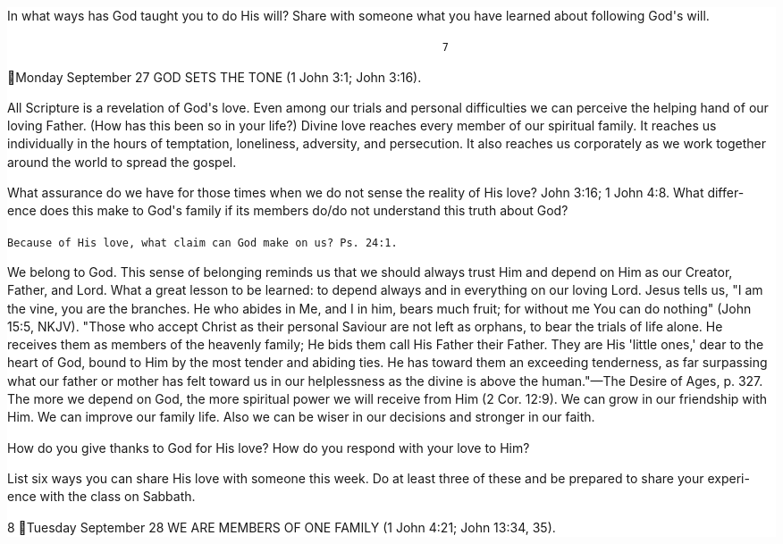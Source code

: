    In what ways has God taught you to do His will? Share with
 someone what you have learned about following God's will.

                                                                        7
Monday                                          September 27
GOD SETS THE TONE (1 John 3:1; John 3:16).

   All Scripture is a revelation of God's love. Even among our trials
and personal difficulties we can perceive the helping hand of our
loving Father. (How has this been so in your life?)
   Divine love reaches every member of our spiritual family. It reaches
us individually in the hours of temptation, loneliness, adversity, and
persecution. It also reaches us corporately as we work together around
the world to spread the gospel.

   What assurance do we have for those times when we do not
sense the reality of His love? John 3:16; 1 John 4:8. What differ-
ence does this make to God's family if its members do/do not
understand this truth about God?


    Because of His love, what claim can God make on us? Ps. 24:1.


   We belong to God. This sense of belonging reminds us that we
should always trust Him and depend on Him as our Creator, Father,
and Lord. What a great lesson to be learned: to depend always and in
everything on our loving Lord. Jesus tells us, "I am the vine, you are
the branches. He who abides in Me, and I in him, bears much fruit; for
without me You can do nothing" (John 15:5, NKJV).
   "Those who accept Christ as their personal Saviour are not left as
orphans, to bear the trials of life alone. He receives them as members
of the heavenly family; He bids them call His Father their Father.
They are His 'little ones,' dear to the heart of God, bound to Him by
the most tender and abiding ties. He has toward them an exceeding
tenderness, as far surpassing what our father or mother has felt toward
us in our helplessness as the divine is above the human."—The Desire
of Ages, p. 327.
   The more we depend on God, the more spiritual power we will
receive from Him (2 Cor. 12:9). We can grow in our friendship with
Him. We can improve our family life. Also we can be wiser in our
decisions and stronger in our faith.

   How do you give thanks to God for His love? How do you
respond with your love to Him?


  List six ways you can share His love with someone this week.
Do at least three of these and be prepared to share your experi-
ence with the class on Sabbath.


8
Tuesday                                         September 28
WE ARE MEMBERS OF ONE FAMILY (1 John 4:21; John 13:34,
35).
